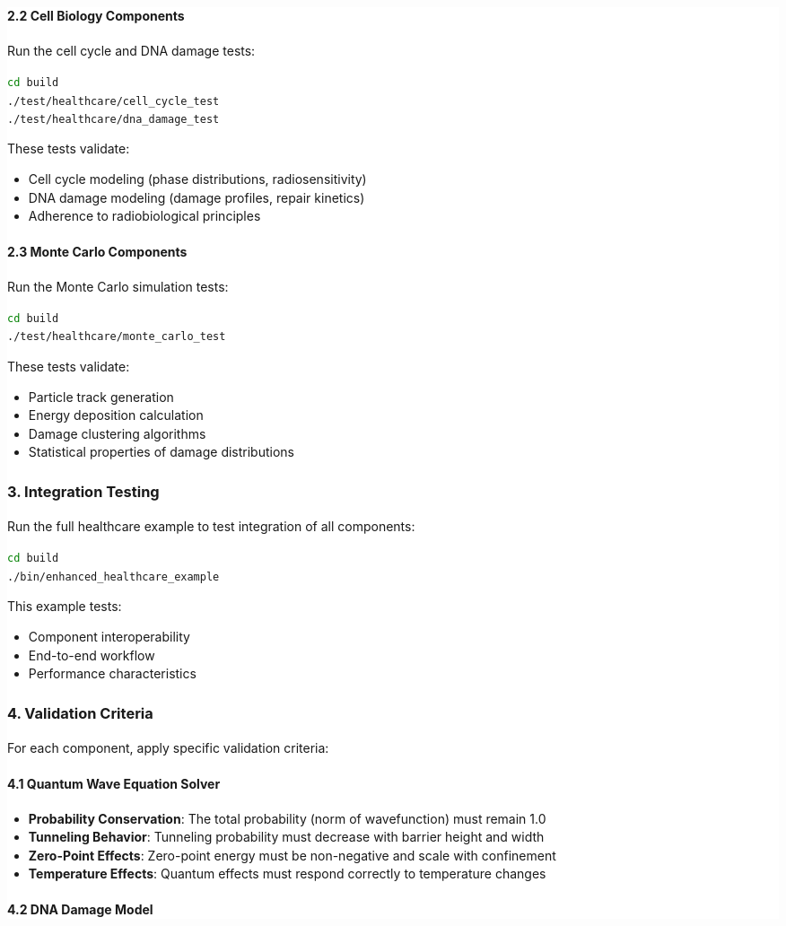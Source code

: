 #### 2.2 Cell Biology Components

Run the cell cycle and DNA damage tests:

```bash
cd build
./test/healthcare/cell_cycle_test
./test/healthcare/dna_damage_test
```

These tests validate:
- Cell cycle modeling (phase distributions, radiosensitivity)
- DNA damage modeling (damage profiles, repair kinetics)
- Adherence to radiobiological principles

#### 2.3 Monte Carlo Components

Run the Monte Carlo simulation tests:

```bash
cd build
./test/healthcare/monte_carlo_test
```

These tests validate:
- Particle track generation
- Energy deposition calculation
- Damage clustering algorithms
- Statistical properties of damage distributions

### 3. Integration Testing

Run the full healthcare example to test integration of all components:

```bash
cd build
./bin/enhanced_healthcare_example
```

This example tests:
- Component interoperability
- End-to-end workflow
- Performance characteristics

### 4. Validation Criteria

For each component, apply specific validation criteria:

#### 4.1 Quantum Wave Equation Solver

- **Probability Conservation**: The total probability (norm of wavefunction) must remain 1.0
- **Tunneling Behavior**: Tunneling probability must decrease with barrier height and width
- **Zero-Point Effects**: Zero-point energy must be non-negative and scale with confinement
- **Temperature Effects**: Quantum effects must respond correctly to temperature changes

#### 4.2 DNA Damage Model
